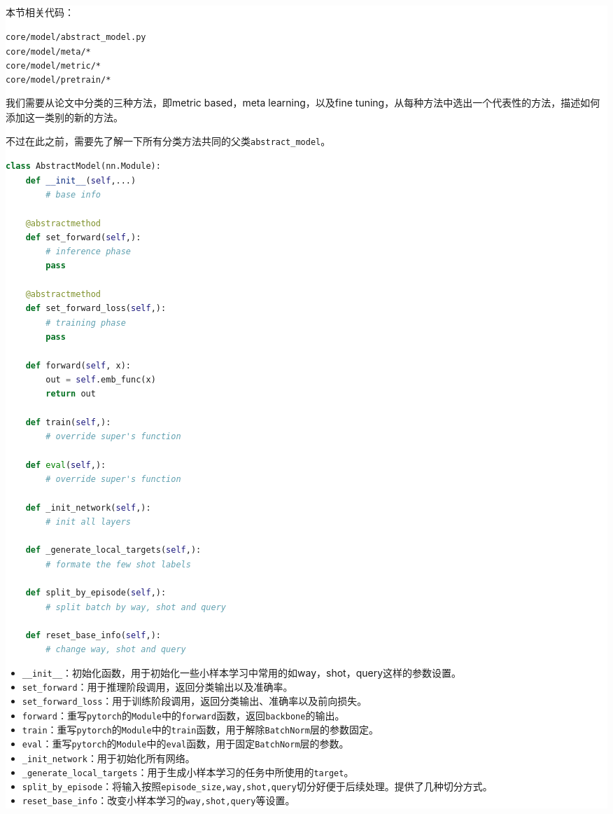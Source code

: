 本节相关代码：
```
core/model/abstract_model.py
core/model/meta/*
core/model/metric/*
core/model/pretrain/*
```

我们需要从论文中分类的三种方法，即metric based，meta learning，以及fine tuning，从每种方法中选出一个代表性的方法，描述如何添加这一类别的新的方法。

不过在此之前，需要先了解一下所有分类方法共同的父类`abstract_model`。

```python
class AbstractModel(nn.Module):
    def __init__(self,...)
    	# base info

    @abstractmethod
    def set_forward(self,):
        # inference phase
        pass

    @abstractmethod
    def set_forward_loss(self,):
        # training phase
        pass

    def forward(self, x):
        out = self.emb_func(x)
        return out

    def train(self,):
        # override super's function

    def eval(self,):
        # override super's function

    def _init_network(self,):
        # init all layers

    def _generate_local_targets(self,):
        # formate the few shot labels

    def split_by_episode(self,):
        # split batch by way, shot and query

    def reset_base_info(self,):
        # change way, shot and query
```

+ `__init__`：初始化函数，用于初始化一些小样本学习中常用的如way，shot，query这样的参数设置。
+ `set_forward`：用于推理阶段调用，返回分类输出以及准确率。
+ `set_forward_loss`：用于训练阶段调用，返回分类输出、准确率以及前向损失。
+ `forward`：重写`pytorch`的`Module`中的`forward`函数，返回`backbone`的输出。
+ `train`：重写`pytorch`的`Module`中的`train`函数，用于解除`BatchNorm`层的参数固定。
+ `eval`：重写`pytorch`的`Module`中的`eval`函数，用于固定`BatchNorm`层的参数。
+ `_init_network`：用于初始化所有网络。
+ `_generate_local_targets`：用于生成小样本学习的任务中所使用的`target`。
+ `split_by_episode`：将输入按照`episode_size,way,shot,query`切分好便于后续处理。提供了几种切分方式。
+ `reset_base_info`：改变小样本学习的`way,shot,query`等设置。
